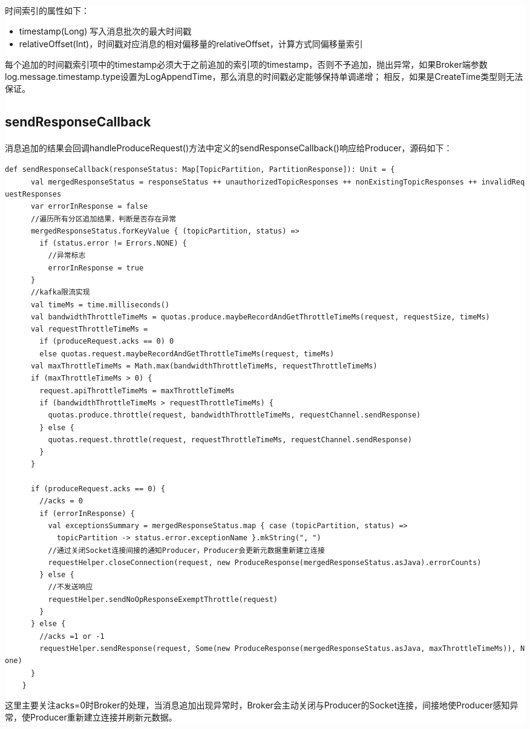时间索引的属性如下：

* timestamp(Long) 写入消息批次的最大时间戳
* relativeOffset(Int)，时间戳对应消息的相对偏移量的relativeOffset，计算方式同偏移量索引

每个追加的时间戳索引项中的timestamp必须大于之前追加的索引项的timestamp，否则不予追加，抛出异常，如果Broker端参数log.message.timestamp.type设置为LogAppendTime，那么消息的时间戳必定能够保持单调递增；
相反，如果是CreateTime类型则无法保证。


## sendResponseCallback

消息追加的结果会回调handleProduceRequest()方法中定义的sendResponseCallback()响应给Producer，源码如下：

```
def sendResponseCallback(responseStatus: Map[TopicPartition, PartitionResponse]): Unit = {
      val mergedResponseStatus = responseStatus ++ unauthorizedTopicResponses ++ nonExistingTopicResponses ++ invalidRequestResponses
      var errorInResponse = false
      //遍历所有分区追加结果，判断是否存在异常
      mergedResponseStatus.forKeyValue { (topicPartition, status) =>
        if (status.error != Errors.NONE) {
          //异常标志
          errorInResponse = true
      }
      //kafka限流实现
      val timeMs = time.milliseconds()
      val bandwidthThrottleTimeMs = quotas.produce.maybeRecordAndGetThrottleTimeMs(request, requestSize, timeMs)
      val requestThrottleTimeMs =
        if (produceRequest.acks == 0) 0
        else quotas.request.maybeRecordAndGetThrottleTimeMs(request, timeMs)
      val maxThrottleTimeMs = Math.max(bandwidthThrottleTimeMs, requestThrottleTimeMs)
      if (maxThrottleTimeMs > 0) {
        request.apiThrottleTimeMs = maxThrottleTimeMs
        if (bandwidthThrottleTimeMs > requestThrottleTimeMs) {
          quotas.produce.throttle(request, bandwidthThrottleTimeMs, requestChannel.sendResponse)
        } else {
          quotas.request.throttle(request, requestThrottleTimeMs, requestChannel.sendResponse)
        }
      }

      if (produceRequest.acks == 0) {
        //acks = 0
        if (errorInResponse) {
          val exceptionsSummary = mergedResponseStatus.map { case (topicPartition, status) =>
            topicPartition -> status.error.exceptionName }.mkString(", ")
          //通过关闭Socket连接间接的通知Producer，Producer会更新元数据重新建立连接
          requestHelper.closeConnection(request, new ProduceResponse(mergedResponseStatus.asJava).errorCounts)
        } else {
          //不发送响应
          requestHelper.sendNoOpResponseExemptThrottle(request)
        }
      } else {
        //acks =1 or -1
        requestHelper.sendResponse(request, Some(new ProduceResponse(mergedResponseStatus.asJava, maxThrottleTimeMs)), None)
      }
    }
```

这里主要关注acks=0时Broker的处理，当消息追加出现异常时，Broker会主动关闭与Producer的Socket连接，间接地使Producer感知异常，使Producer重新建立连接并刷新元数据。


